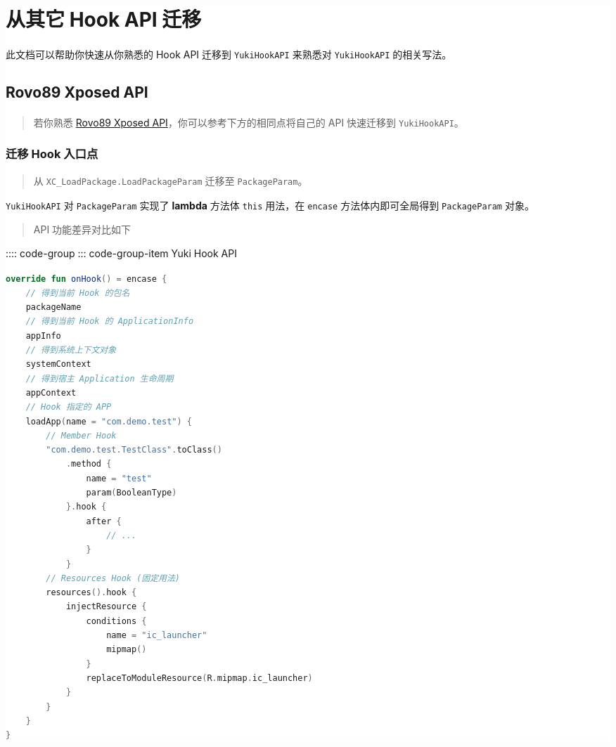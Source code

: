 # 从其它 Hook API 迁移

此文档可以帮助你快速从你熟悉的 Hook API 迁移到 `YukiHookAPI` 来熟悉对 `YukiHookAPI` 的相关写法。

## Rovo89 Xposed API

> 若你熟悉 [Rovo89 Xposed API](https://api.xposed.info/)，你可以参考下方的相同点将自己的 API 快速迁移到 `YukiHookAPI`。

### 迁移 Hook 入口点

> 从 `XC_LoadPackage.LoadPackageParam` 迁移至 `PackageParam`。

`YukiHookAPI` 对 `PackageParam` 实现了 **lambda** 方法体 `this` 用法，在 `encase` 方法体内即可全局得到 `PackageParam` 对象。

> API 功能差异对比如下

:::: code-group
::: code-group-item Yuki Hook API

```kotlin
override fun onHook() = encase {
    // 得到当前 Hook 的包名
    packageName
    // 得到当前 Hook 的 ApplicationInfo
    appInfo
    // 得到系统上下文对象
    systemContext
    // 得到宿主 Application 生命周期
    appContext
    // Hook 指定的 APP
    loadApp(name = "com.demo.test") {
        // Member Hook
        "com.demo.test.TestClass".toClass()
            .method {
                name = "test"
                param(BooleanType)
            }.hook {
                after {
                    // ...
                }
            }
        // Resources Hook (固定用法)
        resources().hook {
            injectResource {
                conditions {
                    name = "ic_launcher"
                    mipmap()
                }
                replaceToModuleResource(R.mipmap.ic_launcher)
            }
        }
    }
}
```
